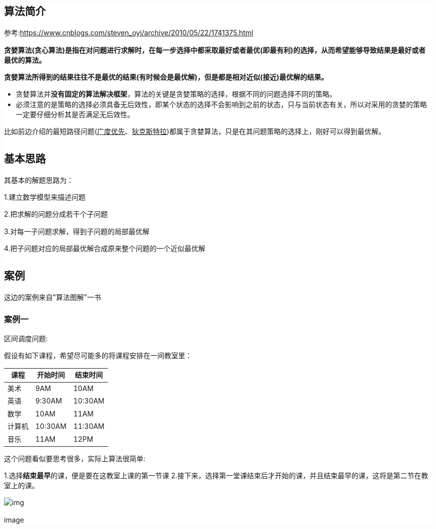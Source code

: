 ## 算法简介

参考:https://www.cnblogs.com/steven_oyj/archive/2010/05/22/1741375.html

**贪婪算法(贪心算法)是指在对问题进行求解时，在每一步选择中都采取最好或者最优(即最有利)的选择，从而希望能够导致结果是最好或者最优的算法。**

**贪婪算法所得到的结果往往不是最优的结果(有时候会是最优解)，但是都是相对近似(接近)最优解的结果。**

- 贪婪算法并**没有固定的算法解决框架**，算法的关键是贪婪策略的选择，根据不同的问题选择不同的策略。
- 必须注意的是策略的选择必须具备无后效性，即某个状态的选择不会影响到之前的状态，只与当前状态有关，所以对采用的贪婪的策略一定要仔细分析其是否满足无后效性。

比如前边介绍的最短路径问题([广度优先](https://www.jianshu.com/p/78e674161e54)、[狄克斯特拉](https://www.jianshu.com/p/b805e9d1eb5c))都属于贪婪算法，只是在其问题策略的选择上，刚好可以得到最优解。

## 基本思路

其基本的解题思路为：

1.建立数学模型来描述问题

2.把求解的问题分成若干个子问题

3.对每一子问题求解，得到子问题的局部最优解

4.把子问题对应的局部最优解合成原来整个问题的一个近似最优解

## 案例

这边的案例来自"算法图解"一书

### 案例一

区间调度问题:

假设有如下课程，希望尽可能多的将课程安排在一间教室里：

| 课程   | 开始时间 | 结束时间 |
| ------ | -------- | -------- |
| 美术   | 9AM      | 10AM     |
| 英语   | 9:30AM   | 10:30AM  |
| 数学   | 10AM     | 11AM     |
| 计算机 | 10:30AM  | 11:30AM  |
| 音乐   | 11AM     | 12PM     |

这个问题看似要思考很多，实际上算法很简单:

1.选择**结束最早**的课，便是要在这教室上课的第一节课
2.接下来，选择第一堂课结束后才开始的课，并且结束最早的课，这将是第二节在教室上的课。

![img](https://typoralim.oss-cn-beijing.aliyuncs.com/img/20210201152741.png)

image
